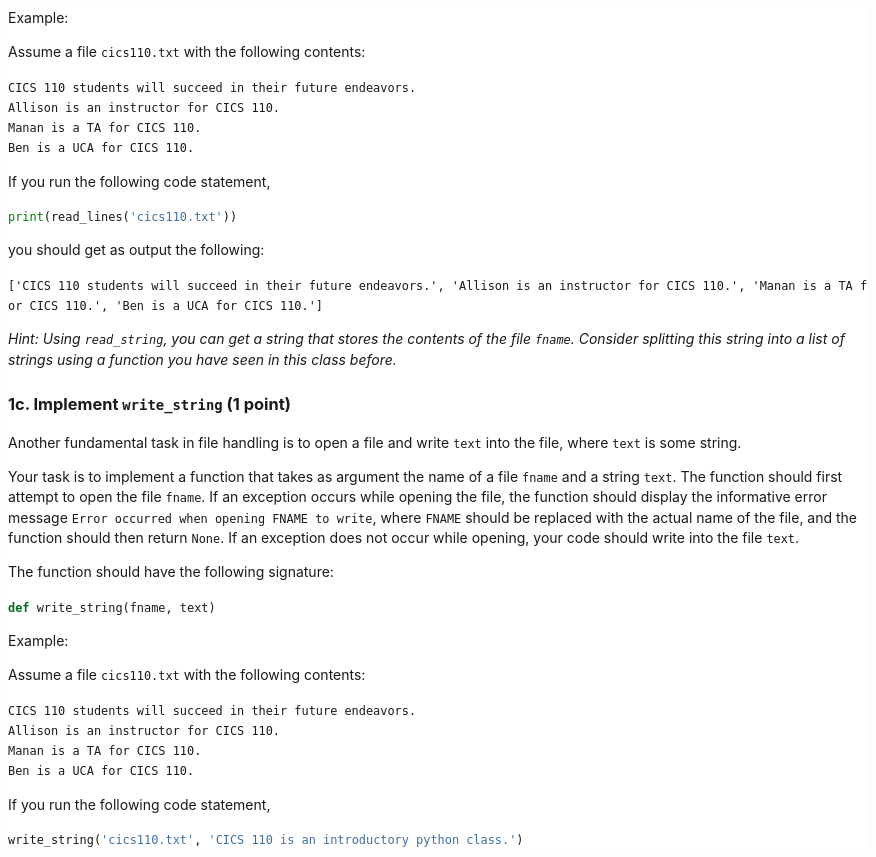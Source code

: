 Example:

Assume a file `cics110.txt` with the following contents:

```
CICS 110 students will succeed in their future endeavors.
Allison is an instructor for CICS 110.
Manan is a TA for CICS 110.
Ben is a UCA for CICS 110.
```
If you run the following code statement,

```py
print(read_lines('cics110.txt'))
```

you should get as output the following:

```
['CICS 110 students will succeed in their future endeavors.', 'Allison is an instructor for CICS 110.', 'Manan is a TA for CICS 110.', 'Ben is a UCA for CICS 110.']
```

*Hint: Using `read_string`, you can get a string that stores the contents of the file `fname`. Consider splitting this string into a list of strings using a function you have seen in this class before.*

### **1c. Implement `write_string` (1 point)**

Another fundamental task in file handling is to open a file and write `text` into the file, where `text` is some string.

Your task is to implement a function that takes as argument the name of a file `fname` and a string `text`. The function should first attempt to open the file `fname`. If an exception occurs while opening the file, the function should display the informative error message `Error occurred when opening FNAME to write`, where `FNAME` should be replaced with the actual name of the file, and the function should then return `None`. If an exception does not occur while opening, your code should write into the file `text`.

The function should have the following signature:

```py
def write_string(fname, text)
```

Example:

Assume a file `cics110.txt` with the following contents:

```
CICS 110 students will succeed in their future endeavors.
Allison is an instructor for CICS 110.
Manan is a TA for CICS 110.
Ben is a UCA for CICS 110.
```

If you run the following code statement,

```py
write_string('cics110.txt', 'CICS 110 is an introductory python class.')
```
